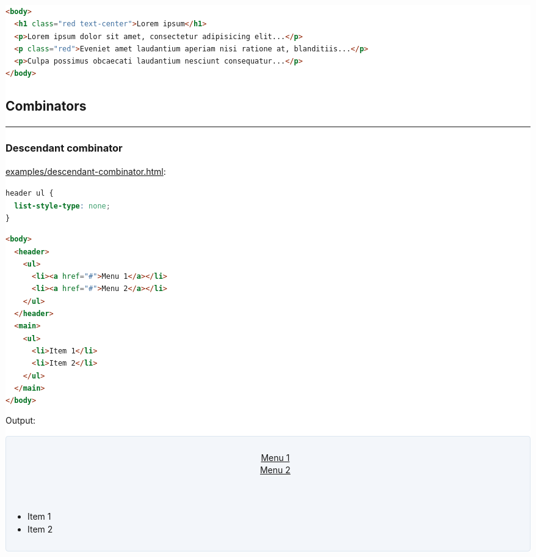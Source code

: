 ```html
<body>
  <h1 class="red text-center">Lorem ipsum</h1>
  <p>Lorem ipsum dolor sit amet, consectetur adipisicing elit...</p>
  <p class="red">Eveniet amet laudantium aperiam nisi ratione at, blanditiis...</p>
  <p>Culpa possimus obcaecati laudantium nesciunt consequatur...</p>
</body>
```

## Combinators
---

### Descendant combinator

[examples/descendant-combinator.html](examples/descendant-combinator.html):
```css
header ul {
  list-style-type: none;
}
```

```html
<body>
  <header>
    <ul>
      <li><a href="#">Menu 1</a></li>
      <li><a href="#">Menu 2</a></li>
    </ul>
  </header>
  <main>
    <ul>
      <li>Item 1</li>
      <li>Item 2</li>
    </ul>
  </main>
</body>
```

Output:

<div style="border-radius: 0.3rem;background-color: #f3f6fa;border: solid 1px #dce6f0; padding: 0.8rem;">
  <header>
    <ul style="list-style-type: none;">
      <li><a href="#">Menu 1</a></li>
      <li><a href="#">Menu 2</a></li>
    </ul>
  </header>
  <main>
    <ul>
      <li>Item 1</li>
      <li>Item 2</li>
    </ul>
  </main>
</div>

